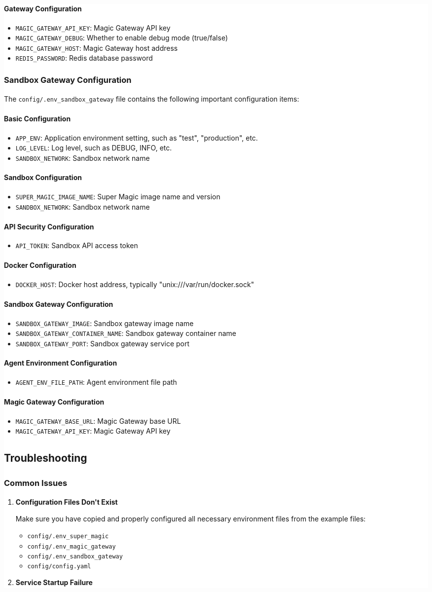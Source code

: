 #### Gateway Configuration
- `MAGIC_GATEWAY_API_KEY`: Magic Gateway API key
- `MAGIC_GATEWAY_DEBUG`: Whether to enable debug mode (true/false)
- `MAGIC_GATEWAY_HOST`: Magic Gateway host address
- `REDIS_PASSWORD`: Redis database password

### Sandbox Gateway Configuration

The `config/.env_sandbox_gateway` file contains the following important configuration items:

#### Basic Configuration
- `APP_ENV`: Application environment setting, such as "test", "production", etc.
- `LOG_LEVEL`: Log level, such as DEBUG, INFO, etc.
- `SANDBOX_NETWORK`: Sandbox network name

#### Sandbox Configuration
- `SUPER_MAGIC_IMAGE_NAME`: Super Magic image name and version
- `SANDBOX_NETWORK`: Sandbox network name

#### API Security Configuration
- `API_TOKEN`: Sandbox API access token

#### Docker Configuration
- `DOCKER_HOST`: Docker host address, typically "unix:///var/run/docker.sock"

#### Sandbox Gateway Configuration
- `SANDBOX_GATEWAY_IMAGE`: Sandbox gateway image name
- `SANDBOX_GATEWAY_CONTAINER_NAME`: Sandbox gateway container name
- `SANDBOX_GATEWAY_PORT`: Sandbox gateway service port

#### Agent Environment Configuration
- `AGENT_ENV_FILE_PATH`: Agent environment file path

#### Magic Gateway Configuration
- `MAGIC_GATEWAY_BASE_URL`: Magic Gateway base URL
- `MAGIC_GATEWAY_API_KEY`: Magic Gateway API key

## Troubleshooting

### Common Issues

1. **Configuration Files Don't Exist**

   Make sure you have copied and properly configured all necessary environment files from the example files:
   - `config/.env_super_magic`
   - `config/.env_magic_gateway`
   - `config/.env_sandbox_gateway`
   - `config/config.yaml`

2. **Service Startup Failure**
